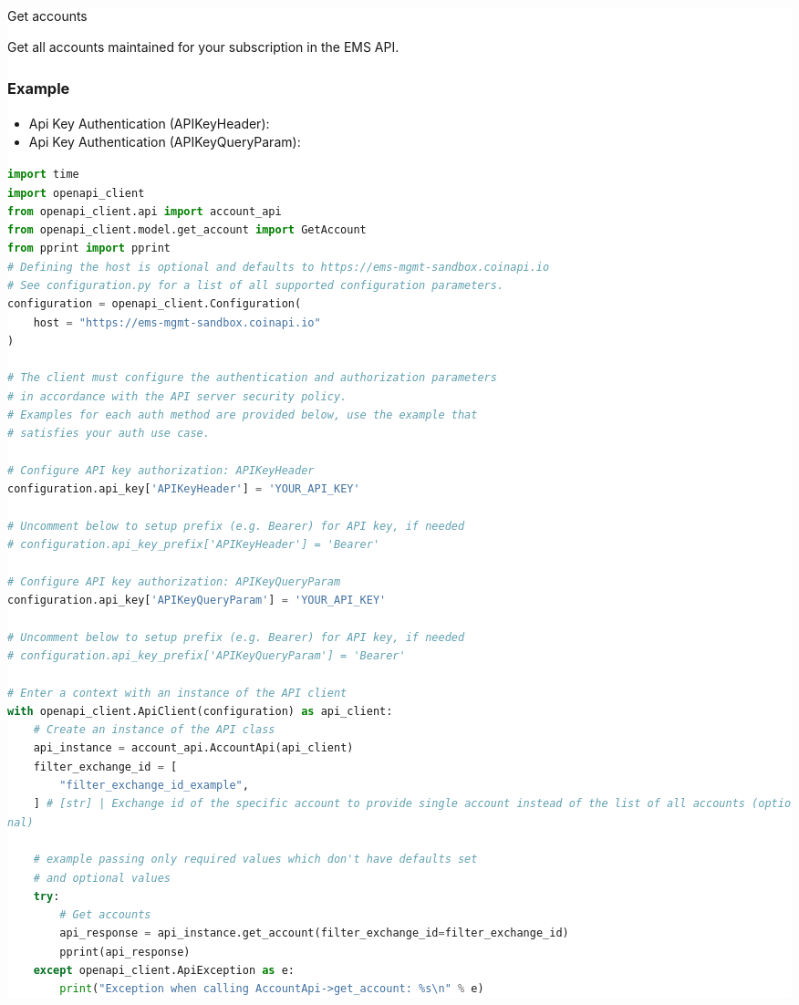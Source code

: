 Get accounts

Get all accounts maintained for your subscription in the EMS API.

### Example

* Api Key Authentication (APIKeyHeader):
* Api Key Authentication (APIKeyQueryParam):

```python
import time
import openapi_client
from openapi_client.api import account_api
from openapi_client.model.get_account import GetAccount
from pprint import pprint
# Defining the host is optional and defaults to https://ems-mgmt-sandbox.coinapi.io
# See configuration.py for a list of all supported configuration parameters.
configuration = openapi_client.Configuration(
    host = "https://ems-mgmt-sandbox.coinapi.io"
)

# The client must configure the authentication and authorization parameters
# in accordance with the API server security policy.
# Examples for each auth method are provided below, use the example that
# satisfies your auth use case.

# Configure API key authorization: APIKeyHeader
configuration.api_key['APIKeyHeader'] = 'YOUR_API_KEY'

# Uncomment below to setup prefix (e.g. Bearer) for API key, if needed
# configuration.api_key_prefix['APIKeyHeader'] = 'Bearer'

# Configure API key authorization: APIKeyQueryParam
configuration.api_key['APIKeyQueryParam'] = 'YOUR_API_KEY'

# Uncomment below to setup prefix (e.g. Bearer) for API key, if needed
# configuration.api_key_prefix['APIKeyQueryParam'] = 'Bearer'

# Enter a context with an instance of the API client
with openapi_client.ApiClient(configuration) as api_client:
    # Create an instance of the API class
    api_instance = account_api.AccountApi(api_client)
    filter_exchange_id = [
        "filter_exchange_id_example",
    ] # [str] | Exchange id of the specific account to provide single account instead of the list of all accounts (optional)

    # example passing only required values which don't have defaults set
    # and optional values
    try:
        # Get accounts
        api_response = api_instance.get_account(filter_exchange_id=filter_exchange_id)
        pprint(api_response)
    except openapi_client.ApiException as e:
        print("Exception when calling AccountApi->get_account: %s\n" % e)
```

